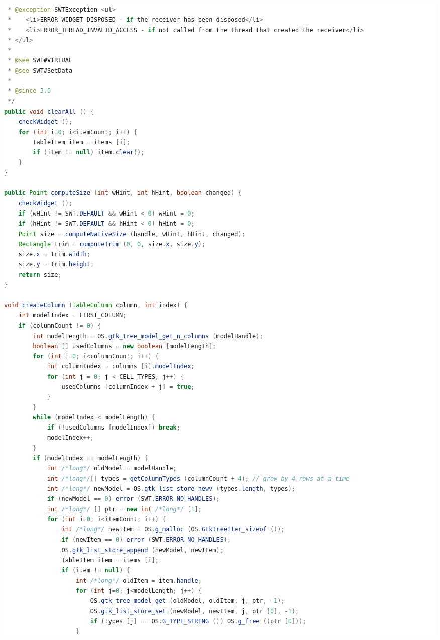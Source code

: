 ```java
 * @exception SWTException <ul>
 *    <li>ERROR_WIDGET_DISPOSED - if the receiver has been disposed</li>
 *    <li>ERROR_THREAD_INVALID_ACCESS - if not called from the thread that created the receiver</li>
 * </ul>
 * 
 * @see SWT#VIRTUAL
 * @see SWT#SetData
 * 
 * @since 3.0
 */
public void clearAll () {
	checkWidget ();
	for (int i=0; i<itemCount; i++) {
		TableItem item = items [i];
		if (item != null) item.clear();
	}
}

public Point computeSize (int wHint, int hHint, boolean changed) {
	checkWidget ();
	if (wHint != SWT.DEFAULT && wHint < 0) wHint = 0;
	if (hHint != SWT.DEFAULT && hHint < 0) hHint = 0;
	Point size = computeNativeSize (handle, wHint, hHint, changed);
	Rectangle trim = computeTrim (0, 0, size.x, size.y);
	size.x = trim.width;
	size.y = trim.height;
	return size;
}

void createColumn (TableColumn column, int index) {
	int modelIndex = FIRST_COLUMN;
	if (columnCount != 0) {
		int modelLength = OS.gtk_tree_model_get_n_columns (modelHandle);
		boolean [] usedColumns = new boolean [modelLength];
		for (int i=0; i<columnCount; i++) {
			int columnIndex = columns [i].modelIndex;
			for (int j = 0; j < CELL_TYPES; j++) {
				usedColumns [columnIndex + j] = true;
			}
		}
		while (modelIndex < modelLength) {
			if (!usedColumns [modelIndex]) break;
			modelIndex++;
		}
		if (modelIndex == modelLength) {
			int /*long*/ oldModel = modelHandle;
			int /*long*/[] types = getColumnTypes (columnCount + 4); // grow by 4 rows at a time
			int /*long*/ newModel = OS.gtk_list_store_newv (types.length, types);
			if (newModel == 0) error (SWT.ERROR_NO_HANDLES);
			int /*long*/ [] ptr = new int /*long*/ [1];
			for (int i=0; i<itemCount; i++) {
				int /*long*/ newItem = OS.g_malloc (OS.GtkTreeIter_sizeof ());
				if (newItem == 0) error (SWT.ERROR_NO_HANDLES);
				OS.gtk_list_store_append (newModel, newItem);
				TableItem item = items [i];
				if (item != null) {
					int /*long*/ oldItem = item.handle;
					for (int j=0; j<modelLength; j++) {
						OS.gtk_tree_model_get (oldModel, oldItem, j, ptr, -1);
						OS.gtk_list_store_set (newModel, newItem, j, ptr [0], -1);
						if (types [j] == OS.G_TYPE_STRING ()) OS.g_free ((ptr [0]));
					}
```